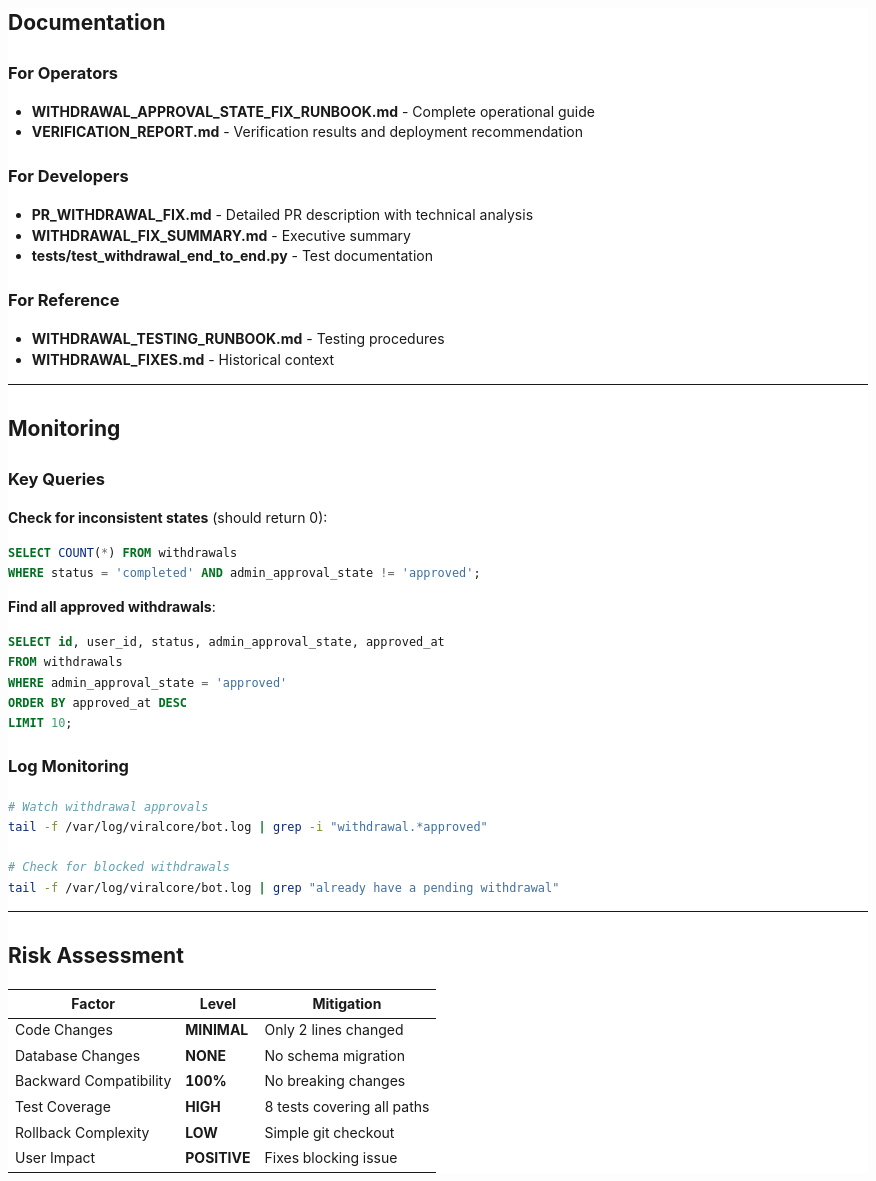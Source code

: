 
## Documentation

### For Operators
- **WITHDRAWAL_APPROVAL_STATE_FIX_RUNBOOK.md** - Complete operational guide
- **VERIFICATION_REPORT.md** - Verification results and deployment recommendation

### For Developers
- **PR_WITHDRAWAL_FIX.md** - Detailed PR description with technical analysis
- **WITHDRAWAL_FIX_SUMMARY.md** - Executive summary
- **tests/test_withdrawal_end_to_end.py** - Test documentation

### For Reference
- **WITHDRAWAL_TESTING_RUNBOOK.md** - Testing procedures
- **WITHDRAWAL_FIXES.md** - Historical context

---

## Monitoring

### Key Queries

**Check for inconsistent states** (should return 0):
```sql
SELECT COUNT(*) FROM withdrawals
WHERE status = 'completed' AND admin_approval_state != 'approved';
```

**Find all approved withdrawals**:
```sql
SELECT id, user_id, status, admin_approval_state, approved_at
FROM withdrawals
WHERE admin_approval_state = 'approved'
ORDER BY approved_at DESC
LIMIT 10;
```

### Log Monitoring
```bash
# Watch withdrawal approvals
tail -f /var/log/viralcore/bot.log | grep -i "withdrawal.*approved"

# Check for blocked withdrawals
tail -f /var/log/viralcore/bot.log | grep "already have a pending withdrawal"
```

---

## Risk Assessment

| Factor | Level | Mitigation |
|--------|-------|------------|
| Code Changes | **MINIMAL** | Only 2 lines changed |
| Database Changes | **NONE** | No schema migration |
| Backward Compatibility | **100%** | No breaking changes |
| Test Coverage | **HIGH** | 8 tests covering all paths |
| Rollback Complexity | **LOW** | Simple git checkout |
| User Impact | **POSITIVE** | Fixes blocking issue |
